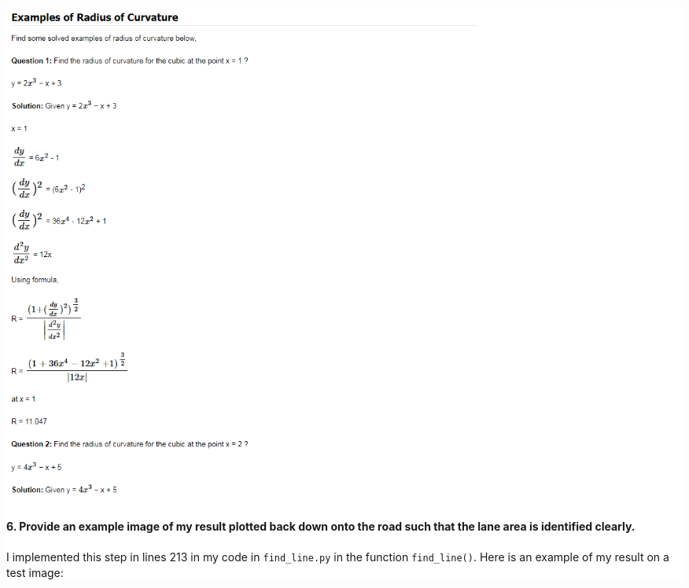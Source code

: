 <img src="output_images/radius_formulas.png" width="600" />
</div>

#### 6. Provide an example image of my result plotted back down onto the road such that the lane area is identified clearly.

I implemented this step in lines 213 in my code in `find_line.py` in the function `find_line()`.  Here is an example of my result on a test image:
